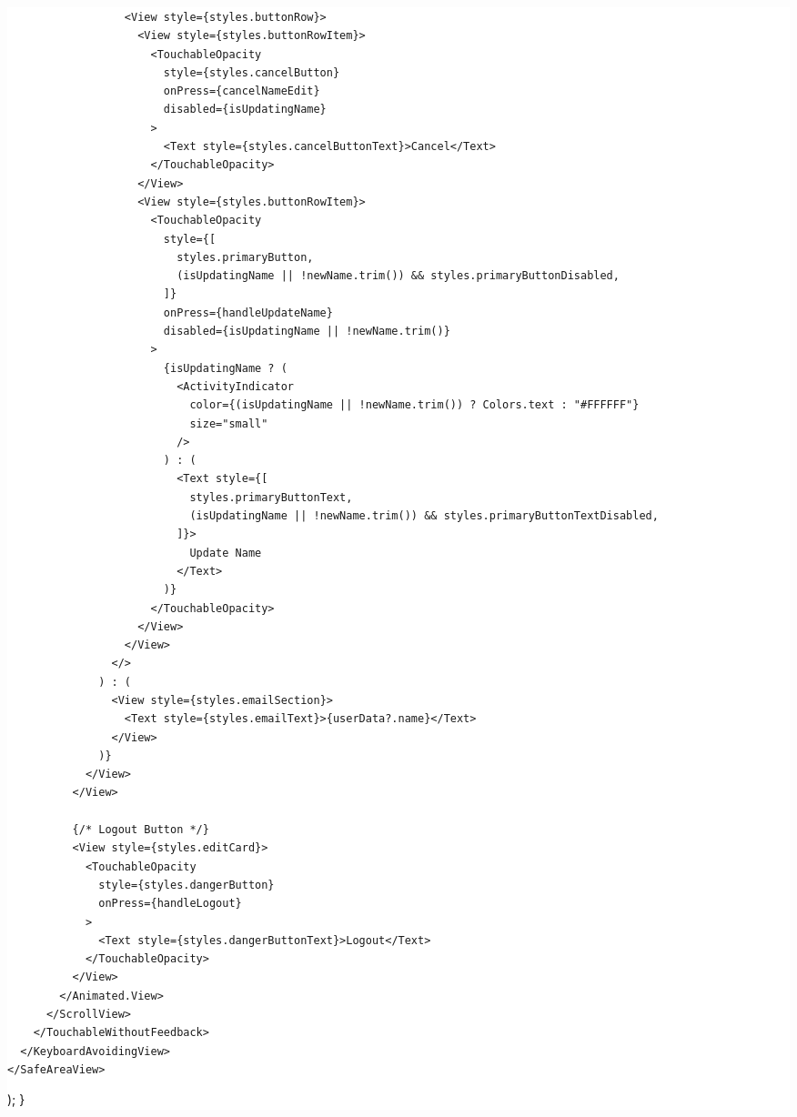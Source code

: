                       <View style={styles.buttonRow}>
                        <View style={styles.buttonRowItem}>
                          <TouchableOpacity
                            style={styles.cancelButton}
                            onPress={cancelNameEdit}
                            disabled={isUpdatingName}
                          >
                            <Text style={styles.cancelButtonText}>Cancel</Text>
                          </TouchableOpacity>
                        </View>
                        <View style={styles.buttonRowItem}>
                          <TouchableOpacity
                            style={[
                              styles.primaryButton,
                              (isUpdatingName || !newName.trim()) && styles.primaryButtonDisabled,
                            ]}
                            onPress={handleUpdateName}
                            disabled={isUpdatingName || !newName.trim()}
                          >
                            {isUpdatingName ? (
                              <ActivityIndicator
                                color={(isUpdatingName || !newName.trim()) ? Colors.text : "#FFFFFF"}
                                size="small"
                              />
                            ) : (
                              <Text style={[
                                styles.primaryButtonText,
                                (isUpdatingName || !newName.trim()) && styles.primaryButtonTextDisabled,
                              ]}>
                                Update Name
                              </Text>
                            )}
                          </TouchableOpacity>
                        </View>
                      </View>
                    </>
                  ) : (
                    <View style={styles.emailSection}>
                      <Text style={styles.emailText}>{userData?.name}</Text>
                    </View>
                  )}
                </View>
              </View>

              {/* Logout Button */}
              <View style={styles.editCard}>
                <TouchableOpacity
                  style={styles.dangerButton}
                  onPress={handleLogout}
                >
                  <Text style={styles.dangerButtonText}>Logout</Text>
                </TouchableOpacity>
              </View>
            </Animated.View>
          </ScrollView>
        </TouchableWithoutFeedback>
      </KeyboardAvoidingView>
    </SafeAreaView>
  );
}
